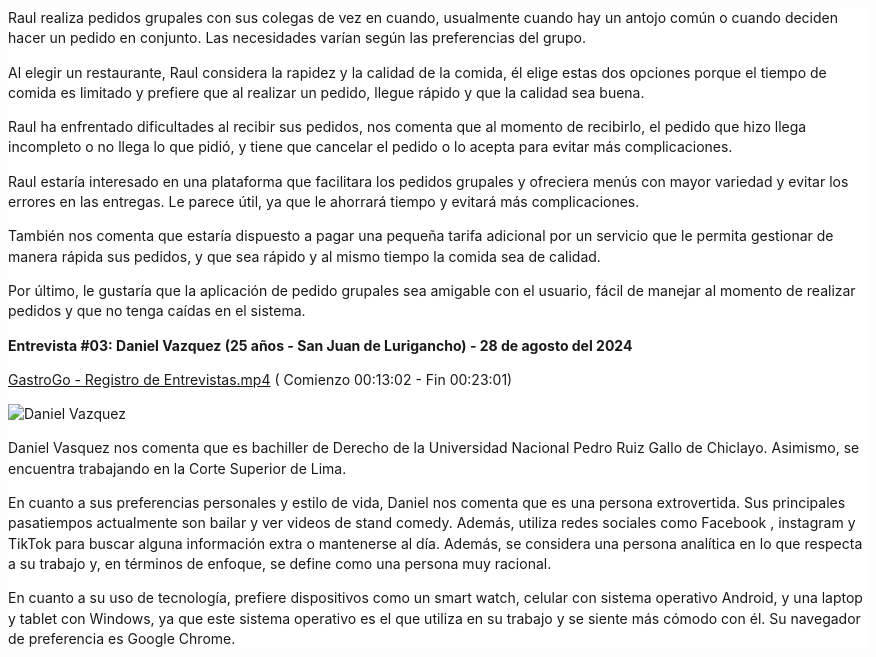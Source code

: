 Raul realiza pedidos grupales con sus colegas de vez en cuando, usualmente cuando hay un antojo común o cuando deciden
hacer un pedido en conjunto. Las necesidades varían según las preferencias del grupo.

Al elegir un restaurante, Raul considera la rapidez y la calidad de la comida, él elige estas dos opciones porque el
tiempo de comida es limitado y prefiere que al realizar un pedido, llegue rápido y que la calidad sea buena.

Raul ha enfrentado dificultades al recibir sus pedidos, nos comenta que al momento de recibirlo, el pedido que hizo
llega incompleto o no llega lo que pidió, y tiene que cancelar el pedido o lo acepta para evitar más complicaciones.

Raul estaría interesado en una plataforma que facilitara los pedidos grupales y ofreciera menús con mayor variedad y
evitar los errores en las entregas. Le parece útil, ya que le ahorrará tiempo y evitará más complicaciones.

También nos comenta que estaría dispuesto a pagar una pequeña tarifa adicional por un servicio que le permita gestionar
de manera rápida sus pedidos, y que sea rápido y al mismo tiempo la comida sea de calidad.

Por último, le gustaría que la aplicación de pedido grupales sea amigable con el usuario, fácil de manejar al momento de
realizar pedidos y que no tenga caídas en el sistema.

**Entrevista #03: Daniel Vazquez (25 años - San Juan de Lurigancho) - 28 de agosto del 2024**

[GastroGo - Registro de Entrevistas.mp4](https://upcedupe-my.sharepoint.com/:v:/g/personal/u201714765_upc_edu_pe/EWIpimdxe6ZHoMD_xHk62dQBUgZ6DXhQhyfx2nwDKM6IQg?e=pkLHZB&nav=eyJyZWZlcnJhbEluZm8iOnsicmVmZXJyYWxBcHAiOiJTdHJlYW1XZWJBcHAiLCJyZWZlcnJhbFZpZXciOiJTaGFyZURpYWxvZy1MaW5rIiwicmVmZXJyYWxBcHBQbGF0Zm9ybSI6IldlYiIsInJlZmVycmFsTW9kZSI6InZpZXcifSwicGxheWJhY2tPcHRpb25zIjp7InN0YXJ0VGltZUluU2Vjb25kcyI6NzgyLjYyfX0%3D)  (
Comienzo 00:13:02 - Fin 00:23:01)

![Daniel Vazquez](assets/img/chapter-2/img-entrevista-trabajadores-3.png)

Daniel Vasquez nos comenta que es bachiller de Derecho de la Universidad Nacional Pedro Ruiz Gallo de Chiclayo.
Asimismo, se encuentra trabajando en la Corte Superior de Lima.

En cuanto a sus preferencias personales y estilo de vida, Daniel nos comenta que es una persona extrovertida. Sus
principales pasatiempos actualmente son bailar y ver videos de stand comedy. Además, utiliza redes sociales como
Facebook , instagram y TikTok para buscar alguna información extra o mantenerse al día. Además, se considera una persona
analítica en lo que respecta a su trabajo y, en términos de enfoque, se define como una persona muy racional.

En cuanto a su uso de tecnología, prefiere dispositivos como un smart watch, celular con sistema operativo Android, y
una laptop y tablet con Windows, ya que este sistema operativo es el que utiliza en su trabajo y se siente más cómodo
con él. Su navegador de preferencia es Google Chrome.
